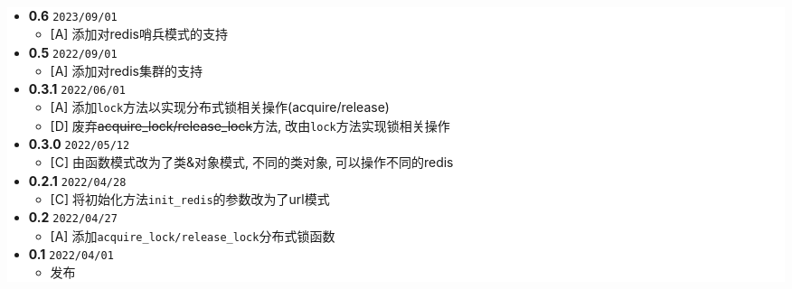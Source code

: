 - **0.6** `2023/09/01`
    - [A] 添加对redis哨兵模式的支持
- **0.5** `2022/09/01`
    - [A] 添加对redis集群的支持
- **0.3.1** `2022/06/01`
    - [A] 添加`lock`方法以实现分布式锁相关操作(acquire/release)
    - [D] 废弃~~acquire_lock/release_lock~~方法, 改由`lock`方法实现锁相关操作
- **0.3.0** `2022/05/12`
    - [C] 由函数模式改为了类&对象模式, 不同的类对象, 可以操作不同的redis
- **0.2.1** `2022/04/28`
    - [C] 将初始化方法`init_redis`的参数改为了url模式
- **0.2** `2022/04/27`
    - [A] 添加`acquire_lock/release_lock`分布式锁函数
- **0.1** `2022/04/01`
    - 发布